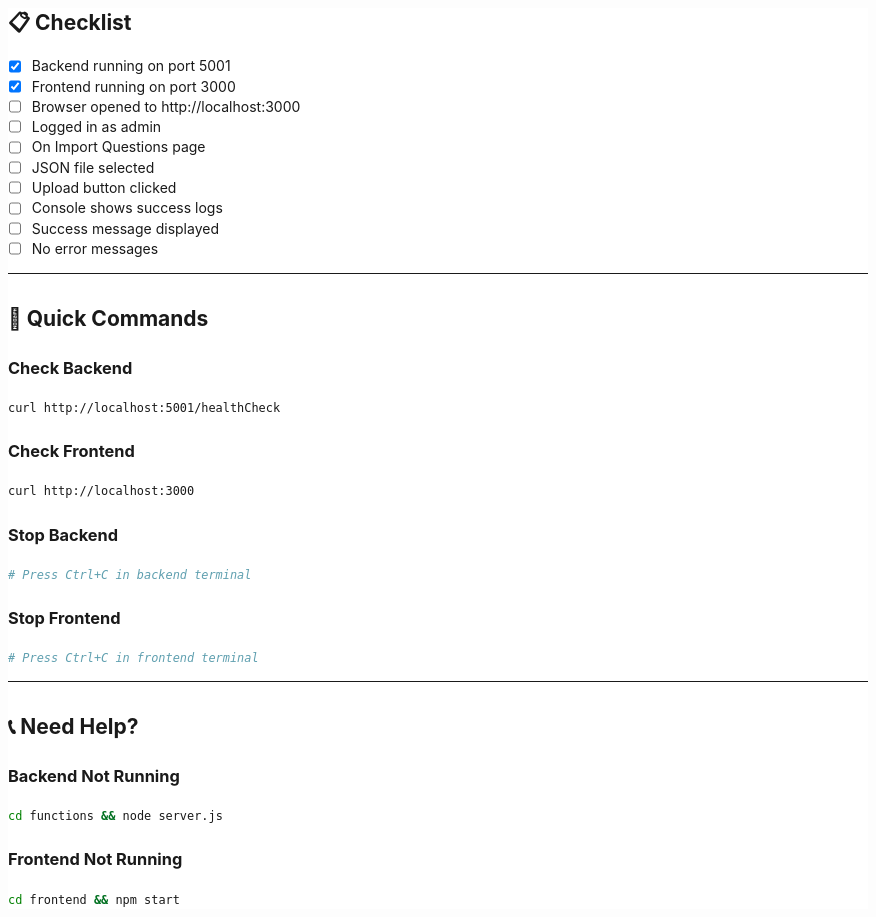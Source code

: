 
## 📋 Checklist

- [x] Backend running on port 5001
- [x] Frontend running on port 3000
- [ ] Browser opened to http://localhost:3000
- [ ] Logged in as admin
- [ ] On Import Questions page
- [ ] JSON file selected
- [ ] Upload button clicked
- [ ] Console shows success logs
- [ ] Success message displayed
- [ ] No error messages

---

## 🔧 Quick Commands

### Check Backend
```bash
curl http://localhost:5001/healthCheck
```

### Check Frontend
```bash
curl http://localhost:3000
```

### Stop Backend
```bash
# Press Ctrl+C in backend terminal
```

### Stop Frontend
```bash
# Press Ctrl+C in frontend terminal
```

---

## 📞 Need Help?

### Backend Not Running
```bash
cd functions && node server.js
```

### Frontend Not Running
```bash
cd frontend && npm start
```
